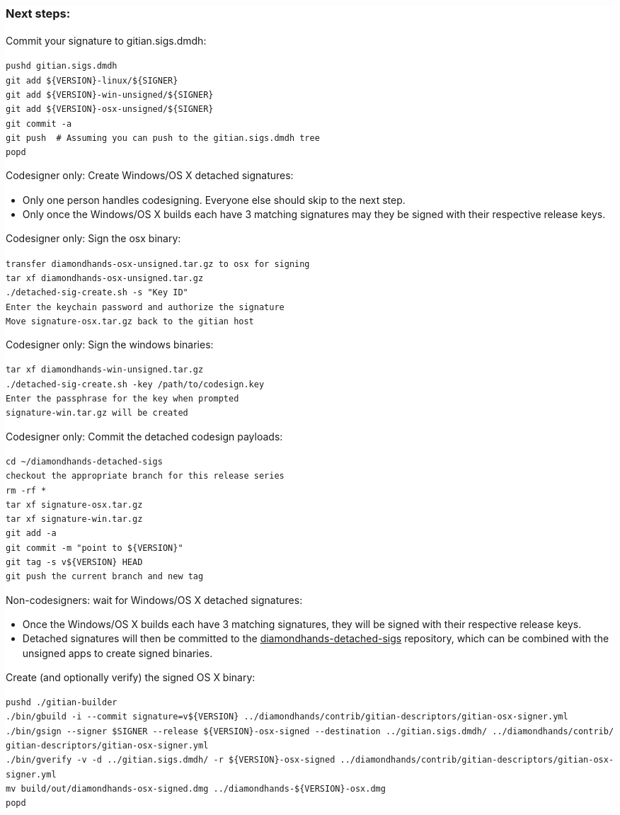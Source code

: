 ### Next steps:

Commit your signature to gitian.sigs.dmdh:

    pushd gitian.sigs.dmdh
    git add ${VERSION}-linux/${SIGNER}
    git add ${VERSION}-win-unsigned/${SIGNER}
    git add ${VERSION}-osx-unsigned/${SIGNER}
    git commit -a
    git push  # Assuming you can push to the gitian.sigs.dmdh tree
    popd

Codesigner only: Create Windows/OS X detached signatures:
- Only one person handles codesigning. Everyone else should skip to the next step.
- Only once the Windows/OS X builds each have 3 matching signatures may they be signed with their respective release keys.

Codesigner only: Sign the osx binary:

    transfer diamondhands-osx-unsigned.tar.gz to osx for signing
    tar xf diamondhands-osx-unsigned.tar.gz
    ./detached-sig-create.sh -s "Key ID"
    Enter the keychain password and authorize the signature
    Move signature-osx.tar.gz back to the gitian host

Codesigner only: Sign the windows binaries:

    tar xf diamondhands-win-unsigned.tar.gz
    ./detached-sig-create.sh -key /path/to/codesign.key
    Enter the passphrase for the key when prompted
    signature-win.tar.gz will be created

Codesigner only: Commit the detached codesign payloads:

    cd ~/diamondhands-detached-sigs
    checkout the appropriate branch for this release series
    rm -rf *
    tar xf signature-osx.tar.gz
    tar xf signature-win.tar.gz
    git add -a
    git commit -m "point to ${VERSION}"
    git tag -s v${VERSION} HEAD
    git push the current branch and new tag

Non-codesigners: wait for Windows/OS X detached signatures:

- Once the Windows/OS X builds each have 3 matching signatures, they will be signed with their respective release keys.
- Detached signatures will then be committed to the [diamondhands-detached-sigs](https://github.com/diamondhands-project/diamondhands-detached-sigs) repository, which can be combined with the unsigned apps to create signed binaries.

Create (and optionally verify) the signed OS X binary:

    pushd ./gitian-builder
    ./bin/gbuild -i --commit signature=v${VERSION} ../diamondhands/contrib/gitian-descriptors/gitian-osx-signer.yml
    ./bin/gsign --signer $SIGNER --release ${VERSION}-osx-signed --destination ../gitian.sigs.dmdh/ ../diamondhands/contrib/gitian-descriptors/gitian-osx-signer.yml
    ./bin/gverify -v -d ../gitian.sigs.dmdh/ -r ${VERSION}-osx-signed ../diamondhands/contrib/gitian-descriptors/gitian-osx-signer.yml
    mv build/out/diamondhands-osx-signed.dmg ../diamondhands-${VERSION}-osx.dmg
    popd
